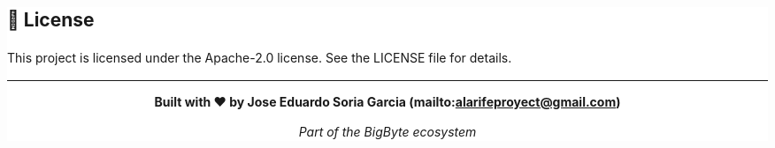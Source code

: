 ## 📄 License

This project is licensed under the Apache-2.0 license. See the LICENSE file for details.

---

<div align="center">

**Built with ❤️ by Jose Eduardo Soria Garcia (mailto:alarifeproyect@gmail.com)**

*Part of the BigByte ecosystem*

</div>
